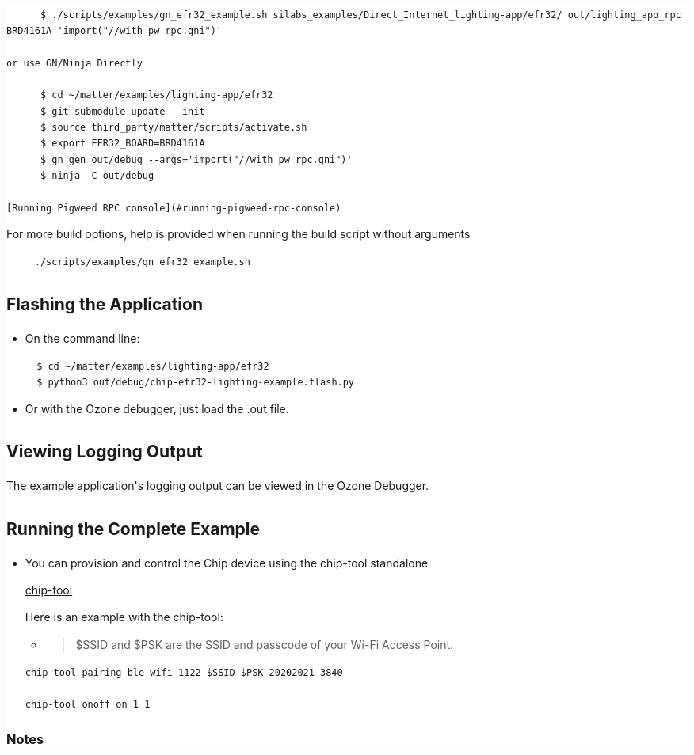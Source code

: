           $ ./scripts/examples/gn_efr32_example.sh silabs_examples/Direct_Internet_lighting-app/efr32/ out/lighting_app_rpc BRD4161A 'import("//with_pw_rpc.gni")'

    or use GN/Ninja Directly

          $ cd ~/matter/examples/lighting-app/efr32
          $ git submodule update --init
          $ source third_party/matter/scripts/activate.sh
          $ export EFR32_BOARD=BRD4161A
          $ gn gen out/debug --args='import("//with_pw_rpc.gni")'
          $ ninja -C out/debug

    [Running Pigweed RPC console](#running-pigweed-rpc-console)

For more build options, help is provided when running the build script without
arguments

         ./scripts/examples/gn_efr32_example.sh

<a name="flashing"></a>

## Flashing the Application

-   On the command line:

          $ cd ~/matter/examples/lighting-app/efr32
          $ python3 out/debug/chip-efr32-lighting-example.flash.py

-   Or with the Ozone debugger, just load the .out file.

<a name="view-logging"></a>

## Viewing Logging Output

The example application's logging output can be viewed in the Ozone Debugger.

<a name="running-complete-example"></a>

## Running the Complete Example

-   You can provision and control the Chip device using the chip-tool standalone

    [chip-tool](https://github.com/project-chip/connectedhomeip/blob/master/examples/chip-tool/README.md)

    Here is an example with the chip-tool:

    -   > $SSID and $PSK are the SSID and passcode of your Wi-Fi Access Point.

    ```
    chip-tool pairing ble-wifi 1122 $SSID $PSK 20202021 3840

    chip-tool onoff on 1 1
    ```

### Notes

